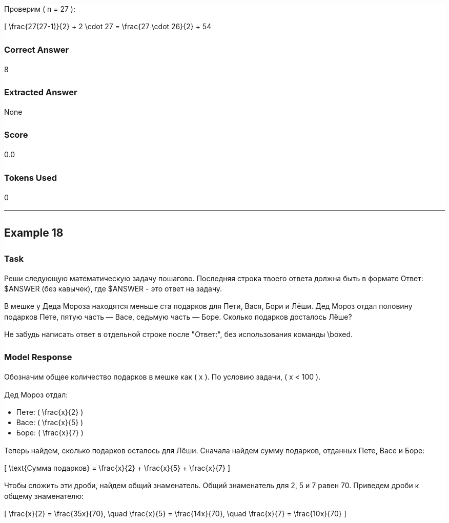 Проверим \( n = 27 \):

\[
\frac{27(27-1)}{2} + 2 \cdot 27 = \frac{27 \cdot 26}{2} + 54

### Correct Answer
8

### Extracted Answer
None

### Score
0.0

### Tokens Used
0

---

## Example 18

### Task
Реши следующую математическую задачу пошагово. Последняя строка твоего ответа должна быть в формате Ответ: $ANSWER (без кавычек), где $ANSWER - это ответ на задачу.

В мешке у Деда Мороза находятся меньше ста подарков для Пети, Вася, Бори и Лёши. Дед Мороз отдал половину подарков Пете, пятую часть — Васе, седьмую часть — Боре. Сколько подарков досталось Лёше?

Не забудь написать ответ в отдельной строке после "Ответ:", без использования команды \boxed.

### Model Response
Обозначим общее количество подарков в мешке как \( x \). По условию задачи, \( x < 100 \).

Дед Мороз отдал:
- Пете: \( \frac{x}{2} \)
- Васе: \( \frac{x}{5} \)
- Боре: \( \frac{x}{7} \)

Теперь найдем, сколько подарков осталось для Лёши. Сначала найдем сумму подарков, отданных Пете, Васе и Боре:

\[
\text{Сумма подарков} = \frac{x}{2} + \frac{x}{5} + \frac{x}{7}
\]

Чтобы сложить эти дроби, найдем общий знаменатель. Общий знаменатель для 2, 5 и 7 равен 70. Приведем дроби к общему знаменателю:

\[
\frac{x}{2} = \frac{35x}{70}, \quad \frac{x}{5} = \frac{14x}{70}, \quad \frac{x}{7} = \frac{10x}{70}
\]
